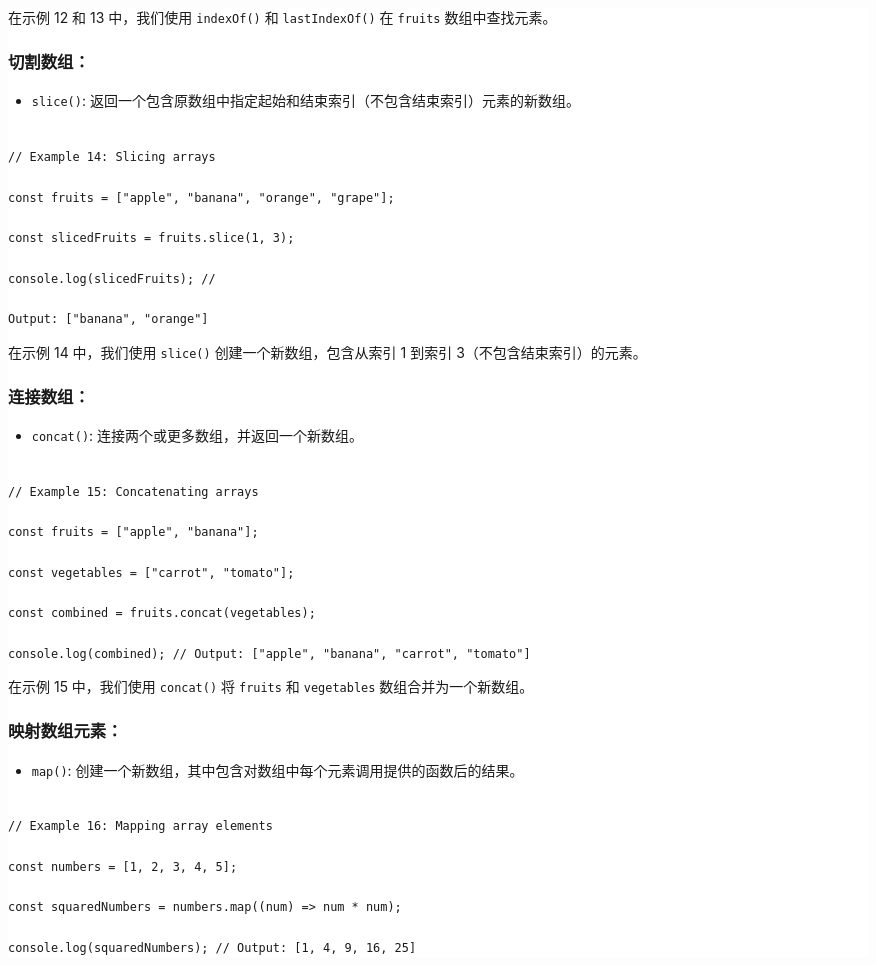 在示例 12 和 13 中，我们使用 `indexOf()` 和 `lastIndexOf()` 在 `fruits` 数组中查找元素。

### 切割数组：

- `slice()`: 返回一个包含原数组中指定起始和结束索引（不包含结束索引）元素的新数组。

```jsjavascript

// Example 14: Slicing arrays

const fruits = ["apple", "banana", "orange", "grape"];

const slicedFruits = fruits.slice(1, 3);

console.log(slicedFruits); //

Output: ["banana", "orange"]

```

在示例 14 中，我们使用 `slice()` 创建一个新数组，包含从索引 1 到索引 3（不包含结束索引）的元素。

### 连接数组：

- `concat()`: 连接两个或更多数组，并返回一个新数组。

```jsjavascript

// Example 15: Concatenating arrays

const fruits = ["apple", "banana"];

const vegetables = ["carrot", "tomato"];

const combined = fruits.concat(vegetables);

console.log(combined); // Output: ["apple", "banana", "carrot", "tomato"]

```

在示例 15 中，我们使用 `concat()` 将 `fruits` 和 `vegetables` 数组合并为一个新数组。

### 映射数组元素：

- `map()`: 创建一个新数组，其中包含对数组中每个元素调用提供的函数后的结果。

```jsjavascript

// Example 16: Mapping array elements

const numbers = [1, 2, 3, 4, 5];

const squaredNumbers = numbers.map((num) => num * num);

console.log(squaredNumbers); // Output: [1, 4, 9, 16, 25]

```
